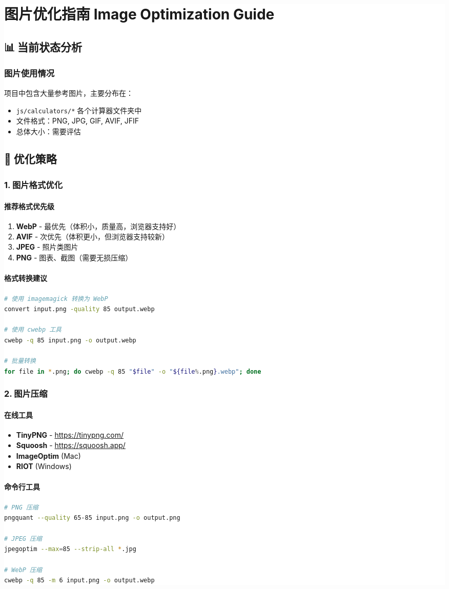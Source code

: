 # 图片优化指南 Image Optimization Guide

## 📊 当前状态分析

### 图片使用情况
项目中包含大量参考图片，主要分布在：
- `js/calculators/*` 各个计算器文件夹中
- 文件格式：PNG, JPG, GIF, AVIF, JFIF
- 总体大小：需要评估

## 🎯 优化策略

### 1. 图片格式优化

#### 推荐格式优先级
1. **WebP** - 最优先（体积小，质量高，浏览器支持好）
2. **AVIF** - 次优先（体积更小，但浏览器支持较新）
3. **JPEG** - 照片类图片
4. **PNG** - 图表、截图（需要无损压缩）

#### 格式转换建议
```bash
# 使用 imagemagick 转换为 WebP
convert input.png -quality 85 output.webp

# 使用 cwebp 工具
cwebp -q 85 input.png -o output.webp

# 批量转换
for file in *.png; do cwebp -q 85 "$file" -o "${file%.png}.webp"; done
```

### 2. 图片压缩

#### 在线工具
- **TinyPNG** - https://tinypng.com/
- **Squoosh** - https://squoosh.app/
- **ImageOptim** (Mac)
- **RIOT** (Windows)

#### 命令行工具
```bash
# PNG 压缩
pngquant --quality 65-85 input.png -o output.png

# JPEG 压缩
jpegoptim --max=85 --strip-all *.jpg

# WebP 压缩
cwebp -q 85 -m 6 input.png -o output.webp
```

